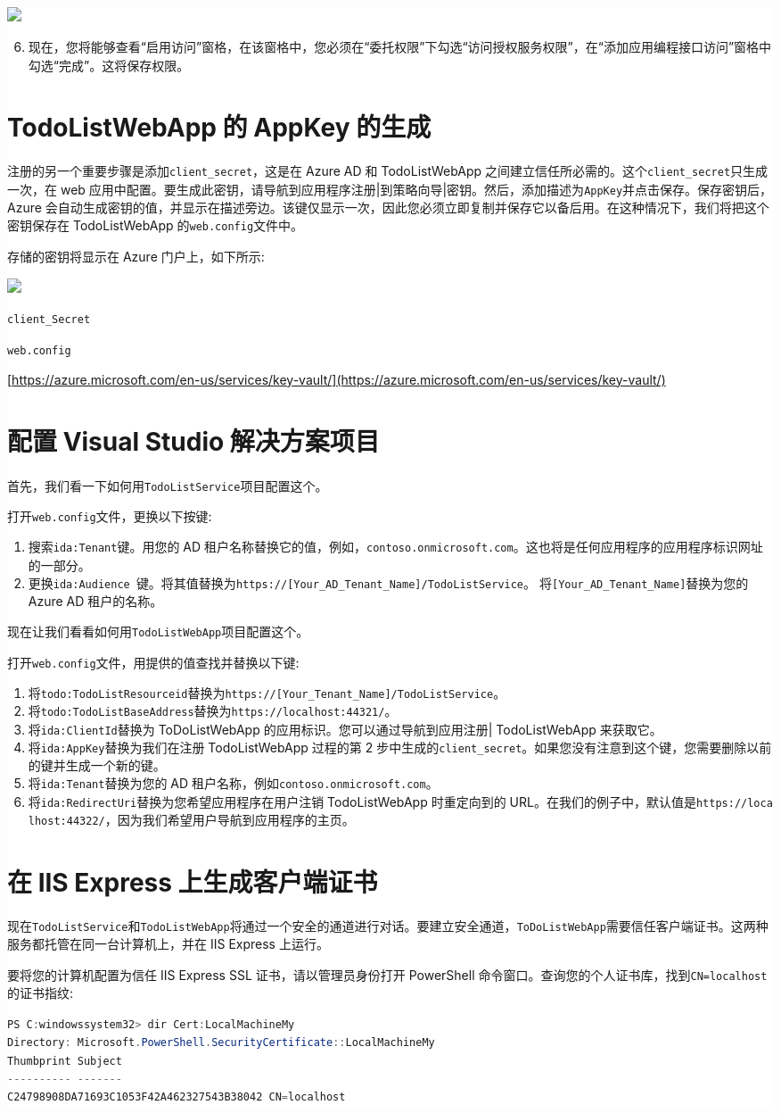 ![](img/46044531-310c-4a25-aa0d-29b222d2bf12.png)

6.  现在，您将能够查看“启用访问”窗格，在该窗格中，您必须在“委托权限”下勾选“访问授权服务权限”，在“添加应用编程接口访问”窗格中勾选“完成”。这将保存权限。

# TodoListWebApp 的 AppKey 的生成

注册的另一个重要步骤是添加`client_secret`，这是在 Azure AD 和 TodoListWebApp 之间建立信任所必需的。这个`client_secret`只生成一次，在 web 应用中配置。要生成此密钥，请导航到应用程序注册|到策略向导|密钥。然后，添加描述为`AppKey`并点击保存。保存密钥后，Azure 会自动生成密钥的值，并显示在描述旁边。该键仅显示一次，因此您必须立即复制并保存它以备后用。在这种情况下，我们将把这个密钥保存在 TodoListWebApp 的`web.config`文件中。

存储的密钥将显示在 Azure 门户上，如下所示:

![](img/a983ea10-4845-4d3d-809f-d39af7965390.png)

`client_Secret`

`web.config`

[https://azure.microsoft.com/en-us/services/key-vault/](https://azure.microsoft.com/en-us/services/key-vault/)

# 配置 Visual Studio 解决方案项目

首先，我们看一下如何用`TodoListService`项目配置这个。

打开`web.config`文件，更换以下按键:

1.  搜索`ida:Tenant`键。用您的 AD 租户名称替换它的值，例如，`contoso.onmicrosoft.com`。这也将是任何应用程序的应用程序标识网址的一部分。
2.  更换`ida:Audience `键。将其值替换为`https://[Your_AD_Tenant_Name]/TodoListService`。
    将`[Your_AD_Tenant_Name]`替换为您的 Azure AD 租户的名称。

现在让我们看看如何用`TodoListWebApp`项目配置这个。

打开`web.config`文件，用提供的值查找并替换以下键:

1.  将`todo:TodoListResourceid`替换为`https://[Your_Tenant_Name]/TodoListService`。
2.  将`todo:TodoListBaseAddress`替换为`https://localhost:44321/`。
3.  将`ida:ClientId`替换为 ToDoListWebApp 的应用标识。您可以通过导航到应用注册| TodoListWebApp 来获取它。
4.  将`ida:AppKey`替换为我们在注册 TodoListWebApp 过程的第 2 步中生成的`client_secret`。如果您没有注意到这个键，您需要删除以前的键并生成一个新的键。
5.  将`ida:Tenant`替换为您的 AD 租户名称，例如`contoso.onmicrosoft.com`。
6.  将`ida:RedirectUri`替换为您希望应用程序在用户注销 TodoListWebApp 时重定向到的 URL。在我们的例子中，默认值是`https://localhost:44322/`，因为我们希望用户导航到应用程序的主页。

# 在 IIS Express 上生成客户端证书

现在`TodoListService`和`TodoListWebApp`将通过一个安全的通道进行对话。要建立安全通道，`ToDoListWebApp`需要信任客户端证书。这两种服务都托管在同一台计算机上，并在 IIS Express 上运行。

要将您的计算机配置为信任 IIS Express SSL 证书，请以管理员身份打开 PowerShell 命令窗口。查询您的个人证书库，找到`CN=localhost`的证书指纹:

```cs
PS C:windowssystem32> dir Cert:LocalMachineMy
Directory: Microsoft.PowerShell.SecurityCertificate::LocalMachineMy
Thumbprint Subject
---------- -------
C24798908DA71693C1053F42A462327543B38042 CN=localhost
```
